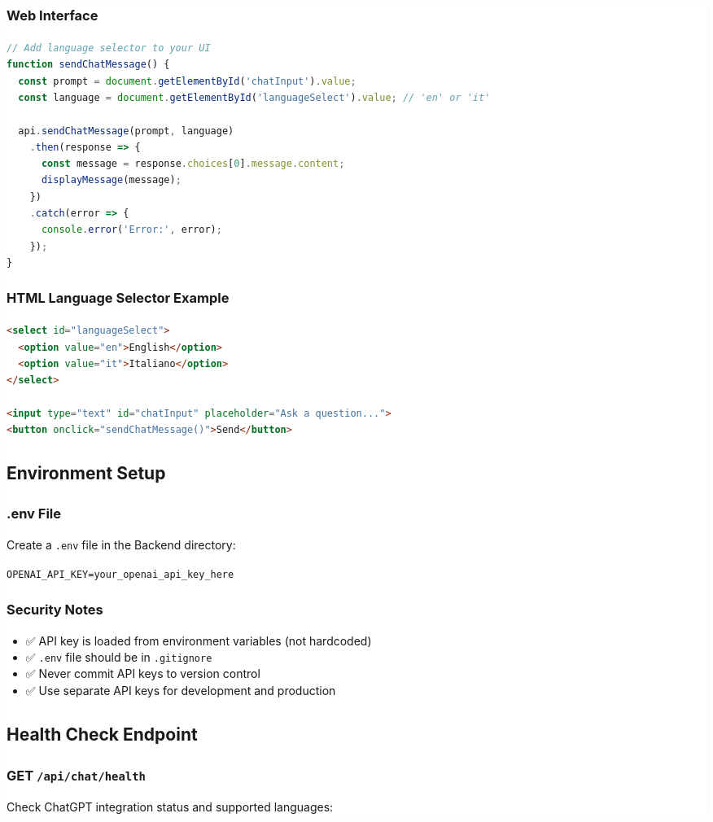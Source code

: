 ### Web Interface

```javascript
// Add language selector to your UI
function sendChatMessage() {
  const prompt = document.getElementById('chatInput').value;
  const language = document.getElementById('languageSelect').value; // 'en' or 'it'
  
  api.sendChatMessage(prompt, language)
    .then(response => {
      const message = response.choices[0].message.content;
      displayMessage(message);
    })
    .catch(error => {
      console.error('Error:', error);
    });
}
```

### HTML Language Selector Example

```html
<select id="languageSelect">
  <option value="en">English</option>
  <option value="it">Italiano</option>
</select>

<input type="text" id="chatInput" placeholder="Ask a question...">
<button onclick="sendChatMessage()">Send</button>
```

## Environment Setup

### .env File
Create a `.env` file in the Backend directory:

```env
OPENAI_API_KEY=your_openai_api_key_here
```

### Security Notes
- ✅ API key is loaded from environment variables (not hardcoded)
- ✅ `.env` file should be in `.gitignore`
- ✅ Never commit API keys to version control
- ✅ Use separate API keys for development and production

## Health Check Endpoint

### GET `/api/chat/health`

Check ChatGPT integration status and supported languages:
